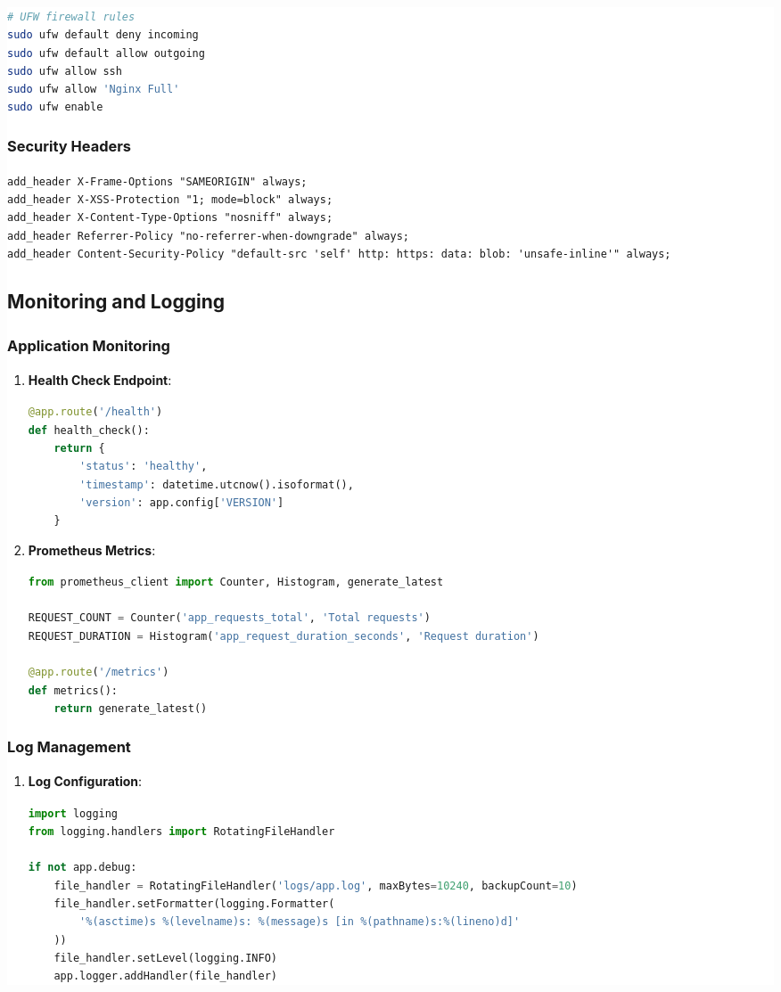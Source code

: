 ```bash
# UFW firewall rules
sudo ufw default deny incoming
sudo ufw default allow outgoing
sudo ufw allow ssh
sudo ufw allow 'Nginx Full'
sudo ufw enable
```

### Security Headers

```nginx
add_header X-Frame-Options "SAMEORIGIN" always;
add_header X-XSS-Protection "1; mode=block" always;
add_header X-Content-Type-Options "nosniff" always;
add_header Referrer-Policy "no-referrer-when-downgrade" always;
add_header Content-Security-Policy "default-src 'self' http: https: data: blob: 'unsafe-inline'" always;
```

## Monitoring and Logging

### Application Monitoring

1. **Health Check Endpoint**:
   ```python
   @app.route('/health')
   def health_check():
       return {
           'status': 'healthy',
           'timestamp': datetime.utcnow().isoformat(),
           'version': app.config['VERSION']
       }
   ```

2. **Prometheus Metrics**:
   ```python
   from prometheus_client import Counter, Histogram, generate_latest

   REQUEST_COUNT = Counter('app_requests_total', 'Total requests')
   REQUEST_DURATION = Histogram('app_request_duration_seconds', 'Request duration')

   @app.route('/metrics')
   def metrics():
       return generate_latest()
   ```

### Log Management

1. **Log Configuration**:
   ```python
   import logging
   from logging.handlers import RotatingFileHandler

   if not app.debug:
       file_handler = RotatingFileHandler('logs/app.log', maxBytes=10240, backupCount=10)
       file_handler.setFormatter(logging.Formatter(
           '%(asctime)s %(levelname)s: %(message)s [in %(pathname)s:%(lineno)d]'
       ))
       file_handler.setLevel(logging.INFO)
       app.logger.addHandler(file_handler)
   ```
